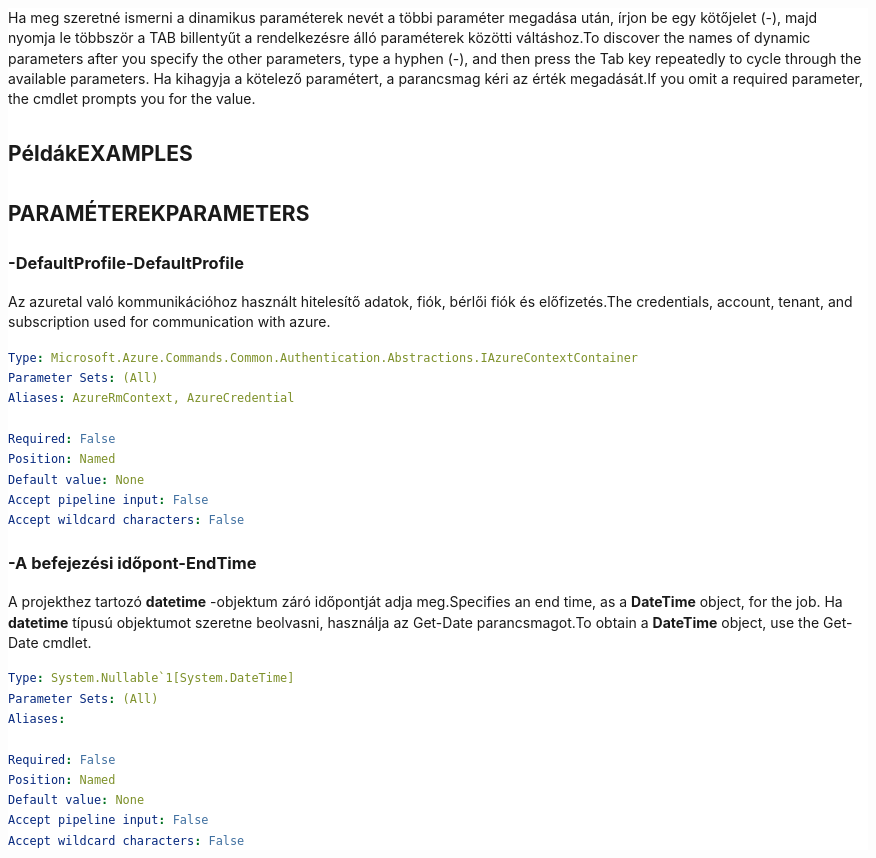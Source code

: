<span data-ttu-id="240c0-109">Ha meg szeretné ismerni a dinamikus paraméterek nevét a többi paraméter megadása után, írjon be egy kötőjelet (-), majd nyomja le többször a TAB billentyűt a rendelkezésre álló paraméterek közötti váltáshoz.</span><span class="sxs-lookup"><span data-stu-id="240c0-109">To discover the names of dynamic parameters after you specify the other parameters, type a hyphen (-), and then press the Tab key repeatedly to cycle through the available parameters.</span></span>
<span data-ttu-id="240c0-110">Ha kihagyja a kötelező paramétert, a parancsmag kéri az érték megadását.</span><span class="sxs-lookup"><span data-stu-id="240c0-110">If you omit a required parameter, the cmdlet prompts you for the value.</span></span>

## <span data-ttu-id="240c0-111">Példák</span><span class="sxs-lookup"><span data-stu-id="240c0-111">EXAMPLES</span></span>

## <span data-ttu-id="240c0-112">PARAMÉTEREK</span><span class="sxs-lookup"><span data-stu-id="240c0-112">PARAMETERS</span></span>

### <span data-ttu-id="240c0-113">-DefaultProfile</span><span class="sxs-lookup"><span data-stu-id="240c0-113">-DefaultProfile</span></span>
<span data-ttu-id="240c0-114">Az azuretal való kommunikációhoz használt hitelesítő adatok, fiók, bérlői fiók és előfizetés.</span><span class="sxs-lookup"><span data-stu-id="240c0-114">The credentials, account, tenant, and subscription used for communication with azure.</span></span>

```yaml
Type: Microsoft.Azure.Commands.Common.Authentication.Abstractions.IAzureContextContainer
Parameter Sets: (All)
Aliases: AzureRmContext, AzureCredential

Required: False
Position: Named
Default value: None
Accept pipeline input: False
Accept wildcard characters: False
```

### <span data-ttu-id="240c0-115">-A befejezési időpont</span><span class="sxs-lookup"><span data-stu-id="240c0-115">-EndTime</span></span>
<span data-ttu-id="240c0-116">A projekthez tartozó **datetime** -objektum záró időpontját adja meg.</span><span class="sxs-lookup"><span data-stu-id="240c0-116">Specifies an end time, as a **DateTime** object, for the job.</span></span>
<span data-ttu-id="240c0-117">Ha **datetime** típusú objektumot szeretne beolvasni, használja az Get-Date parancsmagot.</span><span class="sxs-lookup"><span data-stu-id="240c0-117">To obtain a **DateTime** object, use the Get-Date cmdlet.</span></span>

```yaml
Type: System.Nullable`1[System.DateTime]
Parameter Sets: (All)
Aliases:

Required: False
Position: Named
Default value: None
Accept pipeline input: False
Accept wildcard characters: False
```
